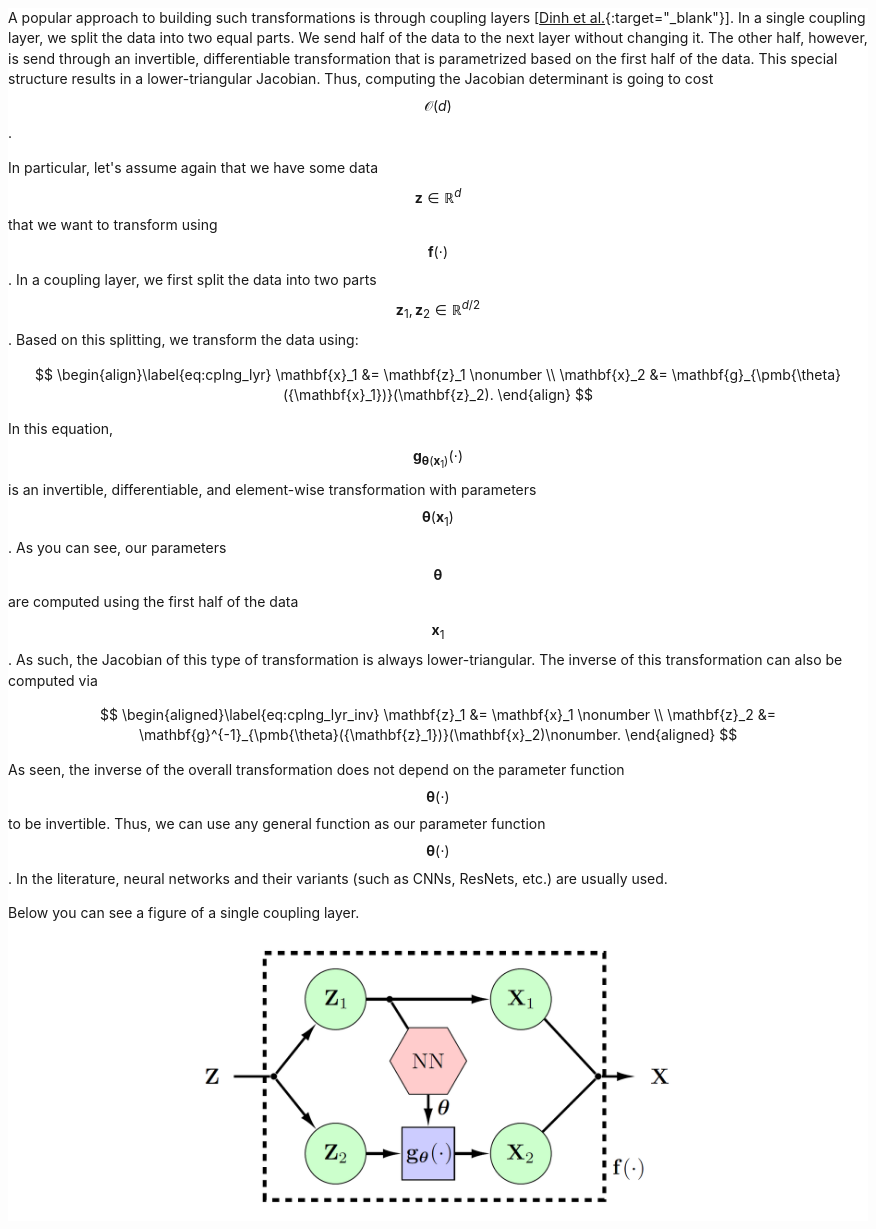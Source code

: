 A popular approach to building such transformations is through coupling layers [[Dinh et al.](https://arxiv.org/abs/1605.08803){:target="_blank"}]. In a single coupling layer, we split the data into two equal parts. We send half of the data to the next layer without changing it. The other half, however, is send through an invertible, differentiable transformation that is parametrized based on the first half of the data. This special structure results in a lower-triangular Jacobian. Thus, computing the Jacobian determinant is going to cost $$\mathcal{O}(d)$$.

In particular, let's assume again that we have some data $$\mathbf{z} \in \mathbb{R}^{d}$$ that we want to transform using $$\mathbf{f}(\cdot)$$. In a coupling layer, we first split the data into two parts $$\mathbf{z}_1, \mathbf{z}_2 \in \mathbb{R}^{d/2}$$. Based on this splitting, we transform the data using:

$$
\begin{align}\label{eq:cplng_lyr}
\mathbf{x}_1 &= \mathbf{z}_1 \nonumber \\
\mathbf{x}_2 &= \mathbf{g}_{\pmb{\theta}({\mathbf{x}_1})}(\mathbf{z}_2).
\end{align}
$$

In this equation, $$\mathbf{g}_{\pmb{\theta}({\mathbf{x}_1})}(\cdot)$$ is an invertible, differentiable, and element-wise transformation with parameters $$\pmb{\theta}({\mathbf{x}_1})$$. As you can see, our parameters $$\pmb{\theta}$$ are computed using the first half of the data $${\mathbf{x}_1}$$. As such, the Jacobian of this type of transformation is always lower-triangular. The inverse of this transformation can also be computed via

$$
\begin{aligned}\label{eq:cplng_lyr_inv}
\mathbf{z}_1 &= \mathbf{x}_1 \nonumber \\
\mathbf{z}_2 &= \mathbf{g}^{-1}_{\pmb{\theta}({\mathbf{z}_1})}(\mathbf{x}_2)\nonumber.
\end{aligned}
$$

As seen, the inverse of the overall transformation does not depend on the parameter function $$\pmb{\theta}(\cdot)$$ to be invertible. Thus, we can use any general function as our parameter function $$\pmb{\theta}(\cdot)$$. In the literature, neural networks and their variants (such as CNNs, ResNets, etc.) are usually used.

Below you can see a figure of a single coupling layer.

<p align="center">
<img src="/images/lrs/Coupling_Layer.png" width="55%">
